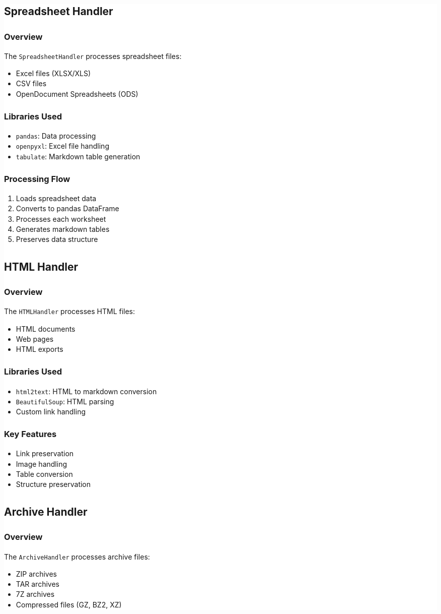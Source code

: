 ## Spreadsheet Handler

### Overview
The `SpreadsheetHandler` processes spreadsheet files:
- Excel files (XLSX/XLS)
- CSV files
- OpenDocument Spreadsheets (ODS)

### Libraries Used
- `pandas`: Data processing
- `openpyxl`: Excel file handling
- `tabulate`: Markdown table generation

### Processing Flow
1. Loads spreadsheet data
2. Converts to pandas DataFrame
3. Processes each worksheet
4. Generates markdown tables
5. Preserves data structure

## HTML Handler

### Overview
The `HTMLHandler` processes HTML files:
- HTML documents
- Web pages
- HTML exports

### Libraries Used
- `html2text`: HTML to markdown conversion
- `BeautifulSoup`: HTML parsing
- Custom link handling

### Key Features
- Link preservation
- Image handling
- Table conversion
- Structure preservation

## Archive Handler

### Overview
The `ArchiveHandler` processes archive files:
- ZIP archives
- TAR archives
- 7Z archives
- Compressed files (GZ, BZ2, XZ)
